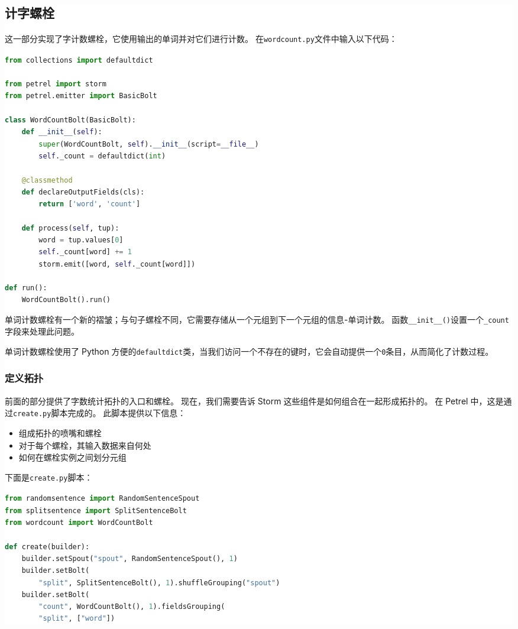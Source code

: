 ## 计字螺栓

这一部分实现了字计数螺栓，它使用输出的单词并对它们进行计数。 在`wordcount.py`文件中输入以下代码：

```py
from collections import defaultdict

from petrel import storm
from petrel.emitter import BasicBolt

class WordCountBolt(BasicBolt):
    def __init__(self):
        super(WordCountBolt, self).__init__(script=__file__)
        self._count = defaultdict(int)

    @classmethod
    def declareOutputFields(cls):
        return ['word', 'count']

    def process(self, tup):
        word = tup.values[0]
        self._count[word] += 1
        storm.emit([word, self._count[word]])

def run():
    WordCountBolt().run()
```

单词计数螺栓有一个新的褶皱；与句子螺栓不同，它需要存储从一个元组到下一个元组的信息-单词计数。 函数`__init__()`设置一个`_count`字段来处理此问题。

单词计数螺栓使用了 Python 方便的`defaultdict`类，当我们访问一个不存在的键时，它会自动提供一个`0`条目，从而简化了计数过程。

### 定义拓扑

前面的部分提供了字数统计拓扑的入口和螺栓。 现在，我们需要告诉 Storm 这些组件是如何组合在一起形成拓扑的。 在 Petrel 中，这是通过`create.py`脚本完成的。 此脚本提供以下信息：

*   组成拓扑的喷嘴和螺栓
*   对于每个螺栓，其输入数据来自何处
*   如何在螺栓实例之间划分元组

下面是`create.py`脚本：

```py
from randomsentence import RandomSentenceSpout
from splitsentence import SplitSentenceBolt
from wordcount import WordCountBolt

def create(builder):
    builder.setSpout("spout", RandomSentenceSpout(), 1)
    builder.setBolt(
        "split", SplitSentenceBolt(), 1).shuffleGrouping("spout")
    builder.setBolt(
        "count", WordCountBolt(), 1).fieldsGrouping(
        "split", ["word"])
```
